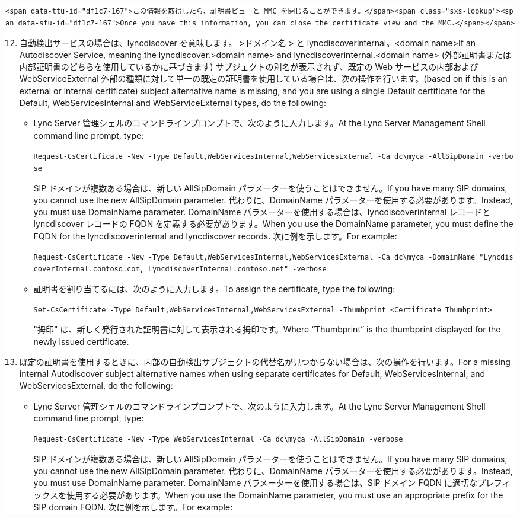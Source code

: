     <span data-ttu-id="df1c7-167">この情報を取得したら、証明書ビューと MMC を閉じることができます。</span><span class="sxs-lookup"><span data-stu-id="df1c7-167">Once you have this information, you can close the certificate view and the MMC.</span></span>

12. <span data-ttu-id="df1c7-168">自動検出サービスの場合は、lyncdiscover を意味します。 \>ドメイン名 \> と lyncdiscoverinternal。\<domain name\></span><span class="sxs-lookup"><span data-stu-id="df1c7-168">If an Autodiscover Service, meaning the lyncdiscover.\>domain name\> and lyncdiscoverinternal.\<domain name\></span></span> <span data-ttu-id="df1c7-169">(外部証明書または内部証明書のどちらを使用しているかに基づきます) サブジェクトの別名が表示されず、既定の Web サービスの内部および WebServiceExternal 外部の種類に対して単一の既定の証明書を使用している場合は、次の操作を行います。</span><span class="sxs-lookup"><span data-stu-id="df1c7-169">(based on if this is an external or internal certificate) subject alternative name is missing, and you are using a single Default certificate for the Default, WebServicesInternal and WebServiceExternal types, do the following:</span></span>
    
      - <span data-ttu-id="df1c7-170">Lync Server 管理シェルのコマンドラインプロンプトで、次のように入力します。</span><span class="sxs-lookup"><span data-stu-id="df1c7-170">At the Lync Server Management Shell command line prompt, type:</span></span>
        
            Request-CsCertificate -New -Type Default,WebServicesInternal,WebServicesExternal -Ca dc\myca -AllSipDomain -verbose
        
        <span data-ttu-id="df1c7-171">SIP ドメインが複数ある場合は、新しい AllSipDomain パラメーターを使うことはできません。</span><span class="sxs-lookup"><span data-stu-id="df1c7-171">If you have many SIP domains, you cannot use the new AllSipDomain parameter.</span></span> <span data-ttu-id="df1c7-172">代わりに、DomainName パラメーターを使用する必要があります。</span><span class="sxs-lookup"><span data-stu-id="df1c7-172">Instead, you must use DomainName parameter.</span></span> <span data-ttu-id="df1c7-173">DomainName パラメーターを使用する場合は、lyncdiscoverinternal レコードと lyncdiscover レコードの FQDN を定義する必要があります。</span><span class="sxs-lookup"><span data-stu-id="df1c7-173">When you use the DomainName parameter, you must define the FQDN for the lyncdiscoverinternal and lyncdiscover records.</span></span> <span data-ttu-id="df1c7-174">次に例を示します。</span><span class="sxs-lookup"><span data-stu-id="df1c7-174">For example:</span></span>
        
            Request-CsCertificate -New -Type Default,WebServicesInternal,WebServicesExternal -Ca dc\myca -DomainName "LyncdiscoverInternal.contoso.com, LyncdiscoverInternal.contoso.net" -verbose
    
      - <span data-ttu-id="df1c7-175">証明書を割り当てるには、次のように入力します。</span><span class="sxs-lookup"><span data-stu-id="df1c7-175">To assign the certificate, type the following:</span></span>
        
            Set-CsCertificate -Type Default,WebServicesInternal,WebServicesExternal -Thumbprint <Certificate Thumbprint>
        
        <span data-ttu-id="df1c7-176">"拇印" は、新しく発行された証明書に対して表示される拇印です。</span><span class="sxs-lookup"><span data-stu-id="df1c7-176">Where “Thumbprint” is the thumbprint displayed for the newly issued certificate.</span></span>

13. <span data-ttu-id="df1c7-177">既定の証明書を使用するときに、内部の自動検出サブジェクトの代替名が見つからない場合は、次の操作を行います。</span><span class="sxs-lookup"><span data-stu-id="df1c7-177">For a missing internal Autodiscover subject alternative names when using separate certificates for Default, WebServicesInternal, and WebServicesExternal, do the following:</span></span>
    
      - <span data-ttu-id="df1c7-178">Lync Server 管理シェルのコマンドラインプロンプトで、次のように入力します。</span><span class="sxs-lookup"><span data-stu-id="df1c7-178">At the Lync Server Management Shell command line prompt, type:</span></span>
        
            Request-CsCertificate -New -Type WebServicesInternal -Ca dc\myca -AllSipDomain -verbose
        
        <span data-ttu-id="df1c7-179">SIP ドメインが複数ある場合は、新しい AllSipDomain パラメーターを使うことはできません。</span><span class="sxs-lookup"><span data-stu-id="df1c7-179">If you have many SIP domains, you cannot use the new AllSipDomain parameter.</span></span> <span data-ttu-id="df1c7-180">代わりに、DomainName パラメーターを使用する必要があります。</span><span class="sxs-lookup"><span data-stu-id="df1c7-180">Instead, you must use DomainName parameter.</span></span> <span data-ttu-id="df1c7-181">DomainName パラメーターを使用する場合は、SIP ドメイン FQDN に適切なプレフィックスを使用する必要があります。</span><span class="sxs-lookup"><span data-stu-id="df1c7-181">When you use the DomainName parameter, you must use an appropriate prefix for the SIP domain FQDN.</span></span> <span data-ttu-id="df1c7-182">次に例を示します。</span><span class="sxs-lookup"><span data-stu-id="df1c7-182">For example:</span></span>
        